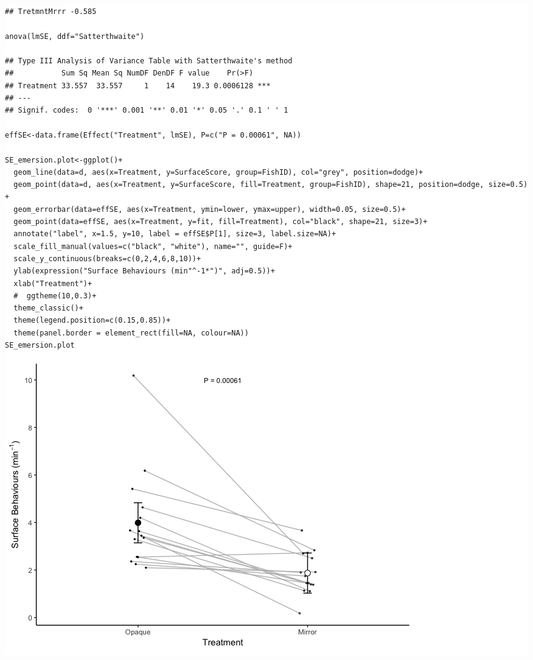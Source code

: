     ## TretmntMrrr -0.585

    anova(lmSE, ddf="Satterthwaite")

    ## Type III Analysis of Variance Table with Satterthwaite's method
    ##           Sum Sq Mean Sq NumDF DenDF F value    Pr(>F)    
    ## Treatment 33.557  33.557     1    14    19.3 0.0006128 ***
    ## ---
    ## Signif. codes:  0 '***' 0.001 '**' 0.01 '*' 0.05 '.' 0.1 ' ' 1

    effSE<-data.frame(Effect("Treatment", lmSE), P=c("P = 0.00061", NA))

    SE_emersion.plot<-ggplot()+
      geom_line(data=d, aes(x=Treatment, y=SurfaceScore, group=FishID), col="grey", position=dodge)+
      geom_point(data=d, aes(x=Treatment, y=SurfaceScore, fill=Treatment, group=FishID), shape=21, position=dodge, size=0.5)+
      geom_errorbar(data=effSE, aes(x=Treatment, ymin=lower, ymax=upper), width=0.05, size=0.5)+
      geom_point(data=effSE, aes(x=Treatment, y=fit, fill=Treatment), col="black", shape=21, size=3)+
      annotate("label", x=1.5, y=10, label = effSE$P[1], size=3, label.size=NA)+
      scale_fill_manual(values=c("black", "white"), name="", guide=F)+
      scale_y_continuous(breaks=c(0,2,4,6,8,10))+
      ylab(expression("Surface Behaviours (min"^-1*")", adj=0.5))+ 
      xlab("Treatment")+
      #  ggtheme(10,0.3)+
      theme_classic()+
      theme(legend.position=c(0.15,0.85))+
      theme(panel.border = element_rect(fill=NA, colour=NA))
    SE_emersion.plot

![](Mean_Error_Dot_Plot_files/figure-markdown_strict/unnamed-chunk-1-7.png)
